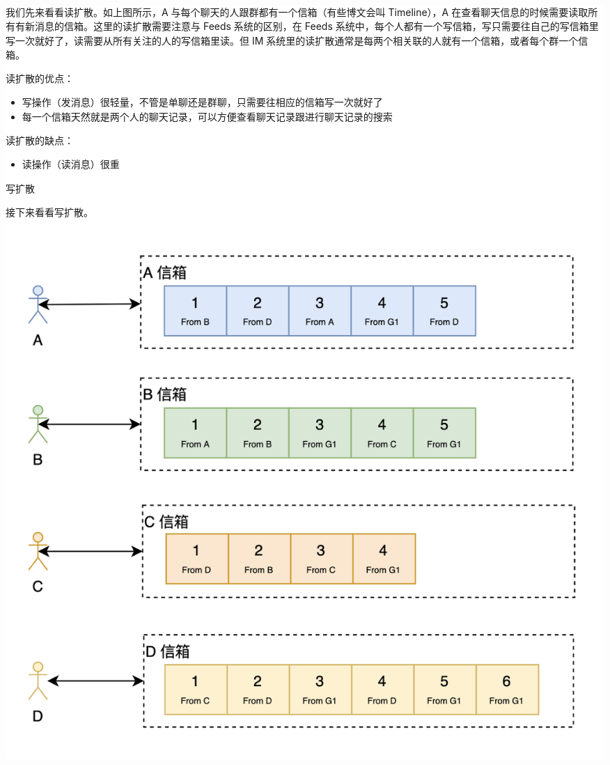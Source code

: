 我们先来看看读扩散。如上图所示，A 与每个聊天的人跟群都有一个信箱（有些博文会叫 Timeline），A 在查看聊天信息的时候需要读取所有有新消息的信箱。这里的读扩散需要注意与 Feeds 系统的区别，在 Feeds 系统中，每个人都有一个写信箱，写只需要往自己的写信箱里写一次就好了，读需要从所有关注的人的写信箱里读。但 IM 系统里的读扩散通常是每两个相关联的人就有一个信箱，或者每个群一个信箱。

读扩散的优点：

* 写操作（发消息）很轻量，不管是单聊还是群聊，只需要往相应的信箱写一次就好了
* 每一个信箱天然就是两个人的聊天记录，可以方便查看聊天记录跟进行聊天记录的搜索

读扩散的缺点：

* 读操作（读消息）很重

写扩散

接下来看看写扩散。

![img](assets/d3ca3da7c53f76f90b4b0a18a2ce50fc.png)
